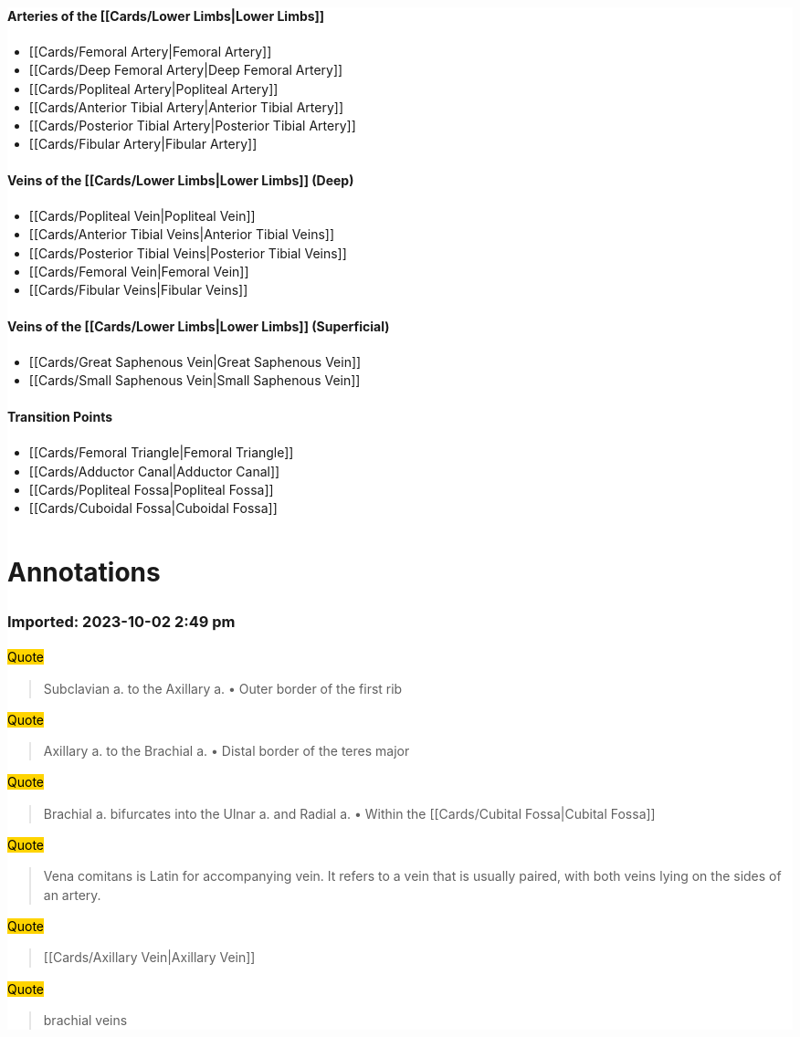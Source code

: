 #### Arteries of the [[Cards/Lower Limbs\|Lower Limbs]]
- [[Cards/Femoral Artery\|Femoral Artery]]
- [[Cards/Deep Femoral Artery\|Deep Femoral Artery]]
- [[Cards/Popliteal Artery\|Popliteal Artery]]
- [[Cards/Anterior Tibial Artery\|Anterior Tibial Artery]]
- [[Cards/Posterior Tibial Artery\|Posterior Tibial Artery]]
- [[Cards/Fibular Artery\|Fibular Artery]]

#### Veins of the [[Cards/Lower Limbs\|Lower Limbs]] (Deep)
- [[Cards/Popliteal Vein\|Popliteal Vein]]
- [[Cards/Anterior Tibial Veins\|Anterior Tibial Veins]]
- [[Cards/Posterior Tibial Veins\|Posterior Tibial Veins]]
- [[Cards/Femoral Vein\|Femoral Vein]]
- [[Cards/Fibular Veins\|Fibular Veins]]

#### Veins of the [[Cards/Lower Limbs\|Lower Limbs]] (Superficial)
- [[Cards/Great Saphenous Vein\|Great Saphenous Vein]]
- [[Cards/Small Saphenous Vein\|Small Saphenous Vein]]
#### Transition Points
- [[Cards/Femoral Triangle\|Femoral Triangle]]
- [[Cards/Adductor Canal\|Adductor Canal]]
- [[Cards/Popliteal Fossa\|Popliteal Fossa]]
- [[Cards/Cuboidal Fossa\|Cuboidal Fossa]]
# Annotations  
  
  

### Imported: 2023-10-02 2:49 pm  
  
  
  
<mark style="background-color: #ffd400">Quote</mark>  
> Subclavian a.  to the Axillary a.  • Outer border of the first rib  
  
<mark style="background-color: #ffd400">Quote</mark>  
> Axillary a.  to the Brachial a.  • Distal border of the teres major  
  
<mark style="background-color: #ffd400">Quote</mark>  
> Brachial a.  bifurcates into the Ulnar a. and Radial a.  • Within the [[Cards/Cubital Fossa\|Cubital Fossa]]  
  
  
>   
  
<mark style="background-color: #ffd400">Quote</mark>  
> Vena comitans is Latin for accompanying vein. It refers to a vein that is usually paired, with both veins lying on the sides of an artery.  
  
<mark style="background-color: #ffd400">Quote</mark>  
> [[Cards/Axillary Vein\|Axillary Vein]]  
  
<mark style="background-color: #ffd400">Quote</mark>  
> brachial veins  
  